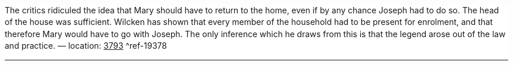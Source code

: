The critics ridiculed the idea that Mary should have to return to the home, even if by any chance Joseph had to do so. The head of the house was sufficient. Wilcken has shown that every member of the household had to be present for enrolment, and that therefore Mary would have to go with Joseph. The only inference which he draws from this is that the legend arose out of the law and practice. — location: [3793](kindle://book?action=open&asin=B096W9YJMK&location=3793) ^ref-19378

---
